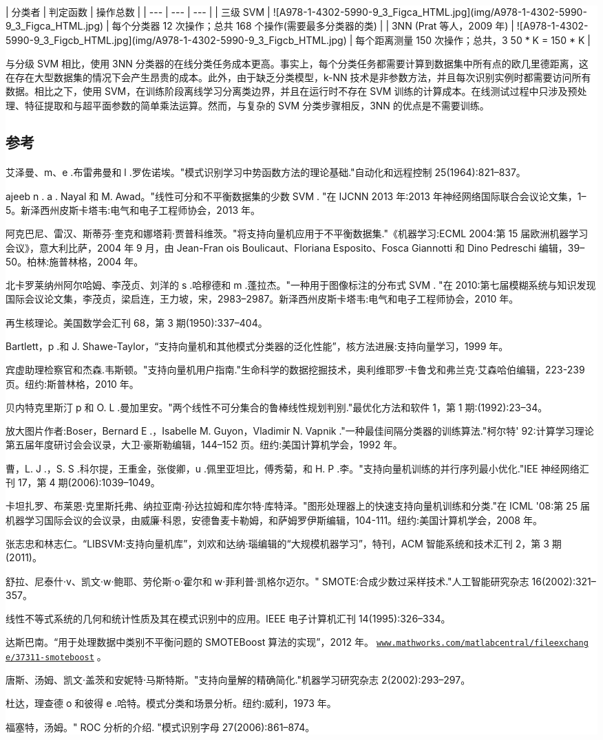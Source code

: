 <colgroup><col> <col> <col></colgroup> 
| 分类者 | 判定函数 | 操作总数 |
| --- | --- | --- |
| 三级 SVM | ![A978-1-4302-5990-9_3_Figca_HTML.jpg](img/A978-1-4302-5990-9_3_Figca_HTML.jpg) | 每个分类器 12 次操作；总共 168 个操作(需要最多分类器的类) |
| 3NN (Prat 等人，2009 年) | ![A978-1-4302-5990-9_3_Figcb_HTML.jpg](img/A978-1-4302-5990-9_3_Figcb_HTML.jpg) | 每个距离测量 150 次操作；总共，3 50 * K = 150 * K |

与分级 SVM 相比，使用 3NN 分类器的在线分类任务成本更高。事实上，每个分类任务都需要计算到数据集中所有点的欧几里德距离，这在存在大型数据集的情况下会产生昂贵的成本。此外，由于缺乏分类模型，k-NN 技术是非参数方法，并且每次识别实例时都需要访问所有数据。相比之下，使用 SVM，在训练阶段离线学习分离类边界，并且在运行时不存在 SVM 训练的计算成本。在线测试过程中只涉及预处理、特征提取和与超平面参数的简单乘法运算。然而，与复杂的 SVM 分类步骤相反，3NN 的优点是不需要训练。

## 参考

艾泽曼、m、e .布雷弗曼和 l .罗佐诺埃。"模式识别学习中势函数方法的理论基础."自动化和远程控制 25(1964):821–837。

ajeeb n . a . Nayal 和 M. Awad。"线性可分和不平衡数据集的少数 SVM . "在 IJCNN 2013 年:2013 年神经网络国际联合会议论文集，1–5。新泽西州皮斯卡塔韦:电气和电子工程师协会，2013 年。

阿克巴尼、雷汉、斯蒂芬·奎克和娜塔莉·贾普科维茨。"将支持向量机应用于不平衡数据集."《机器学习:ECML 2004:第 15 届欧洲机器学习会议》，意大利比萨，2004 年 9 月，由 Jean-Fran ois Boulicaut、Floriana Esposito、Fosca Giannotti 和 Dino Pedreschi 编辑，39–50。柏林:施普林格，2004 年。

北卡罗莱纳州阿尔哈姆、李茂贞、刘洋的 s .哈穆德和 m .蓬拉杰。"一种用于图像标注的分布式 SVM . "在 2010:第七届模糊系统与知识发现国际会议论文集，李茂贞，梁启连，王力坡，宋，2983–2987。新泽西州皮斯卡塔韦:电气和电子工程师协会，2010 年。

再生核理论。美国数学会汇刊 68，第 3 期(1950):337–404。

Bartlett，p .和 J. Shawe-Taylor，“支持向量机和其他模式分类器的泛化性能”，核方法进展:支持向量学习，1999 年。

宾虚助理检察官和杰森.韦斯顿。"支持向量机用户指南."生命科学的数据挖掘技术，奥利维耶罗·卡鲁戈和弗兰克·艾森哈伯编辑，223-239 页。纽约:斯普林格，2010 年。

贝内特克里斯汀 p 和 O. L .曼加里安。"两个线性不可分集合的鲁棒线性规划判别."最优化方法和软件 1，第 1 期:(1992):23–34。

放大图片作者:Boser，Bernard E .，Isabelle M. Guyon，Vladimir N. Vapnik ."一种最佳间隔分类器的训练算法."柯尔特' 92:计算学习理论第五届年度研讨会会议录，大卫·豪斯勒编辑，144–152 页。纽约:美国计算机学会，1992 年。

曹，L. J .，S. S .科尔提，王重金，张俊卿，u .佩里亚坦比，傅秀菊，和 H. P .李。"支持向量机训练的并行序列最小优化."IEE 神经网络汇刊 17，第 4 期(2006):1039–1049。

卡坦扎罗、布莱恩·克里斯托弗、纳拉亚南·孙达拉姆和库尔特·库特泽。"图形处理器上的快速支持向量机训练和分类."在 ICML '08:第 25 届机器学习国际会议的会议录，由威廉·科恩，安德鲁麦卡勒姆，和萨姆罗伊斯编辑，104-111。纽约:美国计算机学会，2008 年。

张志忠和林志仁。“LIBSVM:支持向量机库”，刘欢和达纳·瑙编辑的“大规模机器学习”，特刊，ACM 智能系统和技术汇刊 2，第 3 期(2011)。

舒拉、尼泰什·v、凯文·w·鲍耶、劳伦斯·o·霍尔和 w·菲利普·凯格尔迈尔。" SMOTE:合成少数过采样技术."人工智能研究杂志 16(2002):321–357。

线性不等式系统的几何和统计性质及其在模式识别中的应用。IEEE 电子计算机汇刊 14(1995):326–334。

达斯巴南。“用于处理数据中类别不平衡问题的 SMOTEBoost 算法的实现”，2012 年。 [`www.mathworks.com/matlabcentral/fileexchange/37311-smoteboost`](http://www.mathworks.com/matlabcentral/fileexchange/37311-smoteboost) 。

唐斯、汤姆、凯文·盖茨和安妮特·马斯特斯。"支持向量解的精确简化."机器学习研究杂志 2(2002):293–297。

杜达，理查德 o 和彼得 e .哈特。模式分类和场景分析。纽约:威利，1973 年。

福塞特，汤姆。" ROC 分析的介绍. "模式识别字母 27(2006):861–874。
